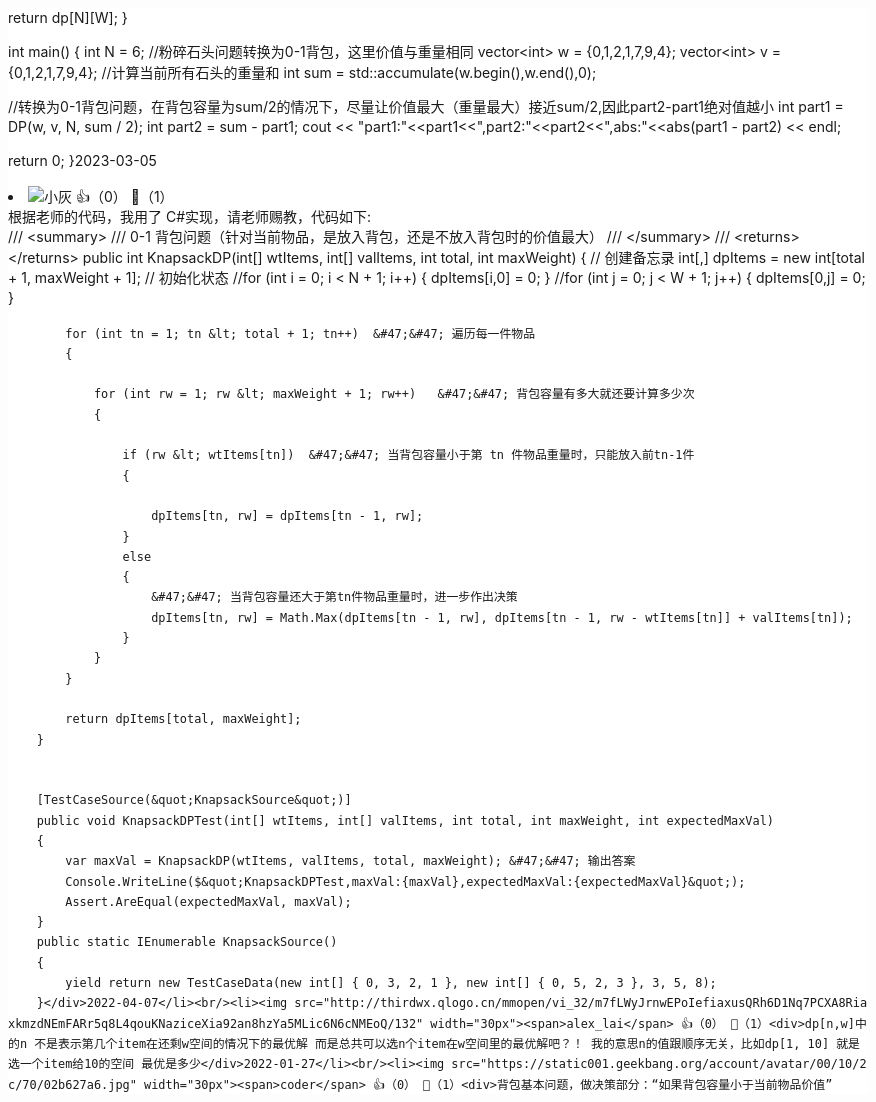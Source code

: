   return dp[N][W];
}

int main() {
  int N = 6;
  &#47;&#47;粉碎石头问题转换为0-1背包，这里价值与重量相同
  vector&lt;int&gt; w = {0,1,2,1,7,9,4};
  vector&lt;int&gt; v = {0,1,2,1,7,9,4};
  &#47;&#47;计算当前所有石头的重量和
  int sum = std::accumulate(w.begin(),w.end(),0);
  
  &#47;&#47;转换为0-1背包问题，在背包容量为sum&#47;2的情况下，尽量让价值最大（重量最大）接近sum&#47;2,因此part2-part1绝对值越小
  int part1 = DP(w, v, N, sum &#47; 2);
  int part2 = sum - part1;
  cout &lt;&lt; &quot;part1:&quot;&lt;&lt;part1&lt;&lt;&quot;,part2:&quot;&lt;&lt;part2&lt;&lt;&quot;,abs:&quot;&lt;&lt;abs(part1 - part2) &lt;&lt; endl;

  return 0;
}</div>2023-03-05</li><br/><li><img src="https://static001.geekbang.org/account/avatar/00/11/40/e9/29dfa621.jpg" width="30px"><span>小灰</span> 👍（0） 💬（1）<div>       根据老师的代码，我用了 C#实现，请老师赐教，代码如下:  
       &#47;&#47;&#47; &lt;summary&gt;
        &#47;&#47;&#47; 0-1 背包问题（针对当前物品，是放入背包，还是不放入背包时的价值最大）
        &#47;&#47;&#47; &lt;&#47;summary&gt;
        &#47;&#47;&#47; &lt;returns&gt;&lt;&#47;returns&gt;
        public int KnapsackDP(int[] wtItems, int[] valItems, int total, int maxWeight)
        {
            &#47;&#47; 创建备忘录
            int[,] dpItems = new int[total + 1, maxWeight + 1];
            &#47;&#47; 初始化状态
            &#47;&#47;for (int i = 0; i &lt; N + 1; i++) { dpItems[i,0] = 0; }
            &#47;&#47;for (int j = 0; j &lt; W + 1; j++) { dpItems[0,j] = 0; }

            for (int tn = 1; tn &lt; total + 1; tn++)  &#47;&#47; 遍历每一件物品
            {

                for (int rw = 1; rw &lt; maxWeight + 1; rw++)   &#47;&#47; 背包容量有多大就还要计算多少次
                {

                    if (rw &lt; wtItems[tn])  &#47;&#47; 当背包容量小于第 tn 件物品重量时，只能放入前tn-1件
                    {

                        dpItems[tn, rw] = dpItems[tn - 1, rw];
                    }
                    else
                    {
                        &#47;&#47; 当背包容量还大于第tn件物品重量时，进一步作出决策
                        dpItems[tn, rw] = Math.Max(dpItems[tn - 1, rw], dpItems[tn - 1, rw - wtItems[tn]] + valItems[tn]);
                    }
                }
            }

            return dpItems[total, maxWeight];
        }


        [TestCaseSource(&quot;KnapsackSource&quot;)]
        public void KnapsackDPTest(int[] wtItems, int[] valItems, int total, int maxWeight, int expectedMaxVal)
        {
            var maxVal = KnapsackDP(wtItems, valItems, total, maxWeight); &#47;&#47; 输出答案
            Console.WriteLine($&quot;KnapsackDPTest,maxVal:{maxVal},expectedMaxVal:{expectedMaxVal}&quot;);
            Assert.AreEqual(expectedMaxVal, maxVal);
        }
        public static IEnumerable KnapsackSource()
        {
            yield return new TestCaseData(new int[] { 0, 3, 2, 1 }, new int[] { 0, 5, 2, 3 }, 3, 5, 8);
        }</div>2022-04-07</li><br/><li><img src="http://thirdwx.qlogo.cn/mmopen/vi_32/m7fLWyJrnwEPoIefiaxusQRh6D1Nq7PCXA8RiaxkmzdNEmFARr5q8L4qouKNaziceXia92an8hzYa5MLic6N6cNMEoQ/132" width="30px"><span>alex_lai</span> 👍（0） 💬（1）<div>dp[n,w]中的n 不是表示第几个item在还剩w空间的情况下的最优解 而是总共可以选n个item在w空间里的最优解吧？！ 我的意思n的值跟顺序无关，比如dp[1, 10] 就是选一个item给10的空间 最优是多少</div>2022-01-27</li><br/><li><img src="https://static001.geekbang.org/account/avatar/00/10/2c/70/02b627a6.jpg" width="30px"><span>coder</span> 👍（0） 💬（1）<div>背包基本问题，做决策部分：“如果背包容量小于当前物品价值”
